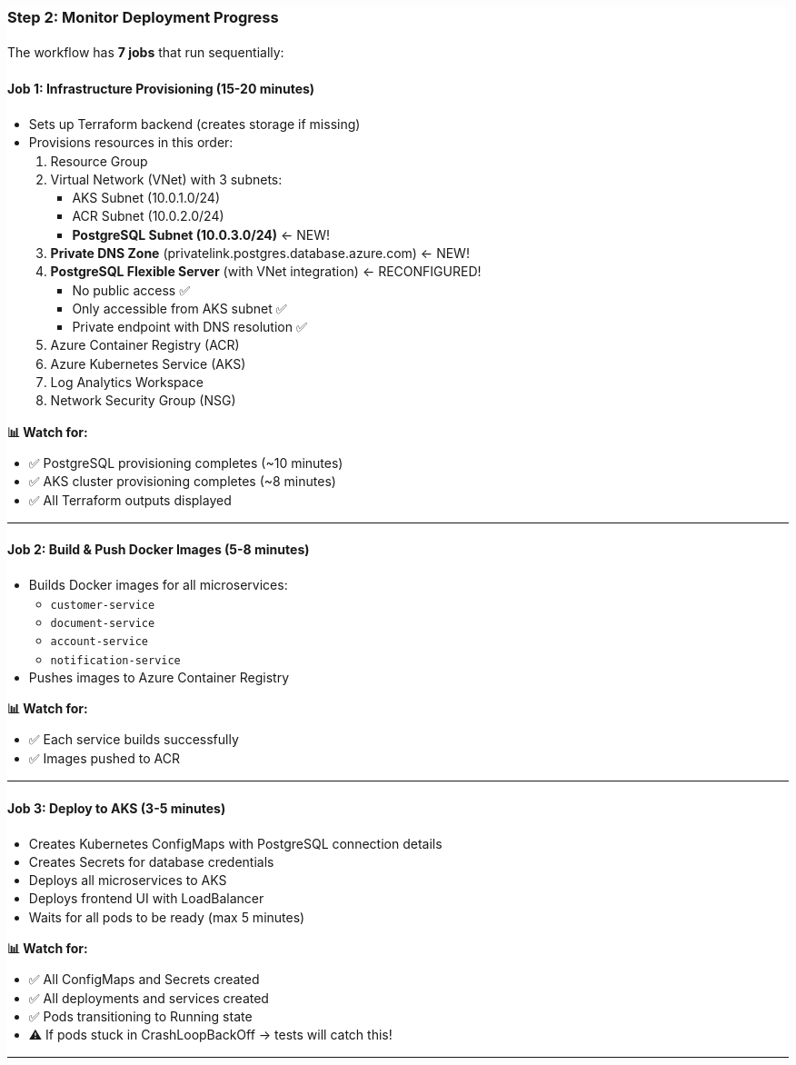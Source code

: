 ### Step 2: Monitor Deployment Progress

The workflow has **7 jobs** that run sequentially:

#### **Job 1: Infrastructure Provisioning** (15-20 minutes)
- Sets up Terraform backend (creates storage if missing)
- Provisions resources in this order:
  1. Resource Group
  2. Virtual Network (VNet) with 3 subnets:
     - AKS Subnet (10.0.1.0/24)
     - ACR Subnet (10.0.2.0/24)
     - **PostgreSQL Subnet (10.0.3.0/24)** ← NEW!
  3. **Private DNS Zone** (privatelink.postgres.database.azure.com) ← NEW!
  4. **PostgreSQL Flexible Server** (with VNet integration) ← RECONFIGURED!
     - No public access ✅
     - Only accessible from AKS subnet ✅
     - Private endpoint with DNS resolution ✅
  5. Azure Container Registry (ACR)
  6. Azure Kubernetes Service (AKS)
  7. Log Analytics Workspace
  8. Network Security Group (NSG)

**📊 Watch for:**
- ✅ PostgreSQL provisioning completes (~10 minutes)
- ✅ AKS cluster provisioning completes (~8 minutes)
- ✅ All Terraform outputs displayed

---

#### **Job 2: Build & Push Docker Images** (5-8 minutes)
- Builds Docker images for all microservices:
  - `customer-service`
  - `document-service`
  - `account-service`
  - `notification-service`
- Pushes images to Azure Container Registry

**📊 Watch for:**
- ✅ Each service builds successfully
- ✅ Images pushed to ACR

---

#### **Job 3: Deploy to AKS** (3-5 minutes)
- Creates Kubernetes ConfigMaps with PostgreSQL connection details
- Creates Secrets for database credentials
- Deploys all microservices to AKS
- Deploys frontend UI with LoadBalancer
- Waits for all pods to be ready (max 5 minutes)

**📊 Watch for:**
- ✅ All ConfigMaps and Secrets created
- ✅ All deployments and services created
- ✅ Pods transitioning to Running state
- ⚠️ If pods stuck in CrashLoopBackOff → tests will catch this!

---